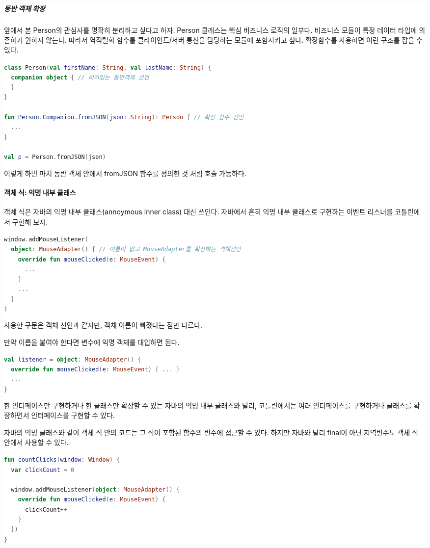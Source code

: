 ##### 동반 객체 확장

앞에서 본 Person의 관심사를 명확히 분리하고 싶다고 하자. Person 클래스는 핵심 비즈니스 로직의 일부다.
비즈니스 모듈이 특정 데이터 타입에 의존하기 원하지 않는다. 따라서 역직렬화 함수를 클라이언트/서버 통신을 담당하는 모듈에 포함시키고 싶다.
확장함수를 사용하면 이런 구조를 잡을 수 있다.

```kt
class Person(val firstName: String, val lastName: String) {
  companion object { // 비어있는 동반객체 선언
  }
}

fun Person.Companion.fromJSON(json: String): Person { // 확장 함수 선언
  ...
}

val p = Person.fromJSON(json)
```

이렇게 하면 마치 동반 객체 안에서 fromJSON 함수를 정의한 것 처럼 호출 가능하다.

#### 객체 식: 익명 내부 클래스

객체 식은 자바의 익명 내부 클래스(annoymous inner class) 대신 쓰인다.
자바에서 흔히 익명 내부 클래스로 구현하는 이벤트 리스너를 코틀린에서 구현해 보자.

```kt
window.addMouseListener(
  object: MouseAdapter() { // 이름이 없고 MouseAdapter를 확장하는 객체선언
    override fun mouseClicked(e: MouseEvent) {
      ...
    }
    ...
  }
)
```

사용한 구문은 객체 선언과 같지만, 객체 이름이 빠졌다는 점만 다르다.

만약 이름을 붙여야 한다면 변수에 익명 객체를 대입하면 된다.

```kt
val listener = object: MouseAdapter() {
  override fun mouseClicked(e: MouseEvent) { ... }
  ...
}
```

한 인터페이스만 구현하거나 한 클래스만 확장할 수 있는 자바의 익명 내부 클래스와 달리,
코틀린에서는 여러 인터페이스를 구현하거나 클래스를 확장하면서 인터페이스를 구현할 수 있다.

자바의 익명 클래스와 같이 객체 식 안의 코드는 그 식이 포함된 함수의 변수에 접근할 수 있다.
하지만 자바와 달리 final이 아닌 지역변수도 객체 식 안에서 사용할 수 있다.

```kt
fun countClicks(window: Window) {
  var clickCount = 0

  window.addMouseListener(object: MouseAdapter() {
    override fun mouseClicked(e: MouseEvent) {
      clickCount++
    }
  })
}
```
